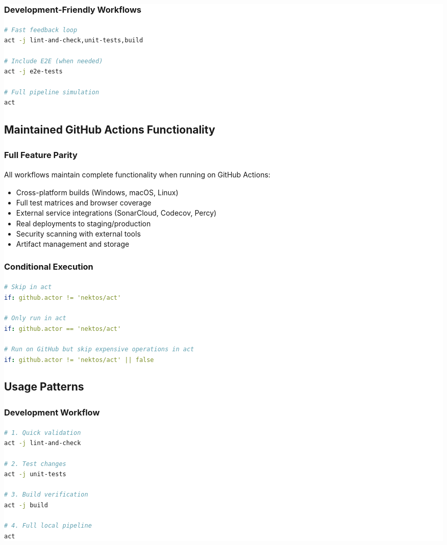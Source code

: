 ### Development-Friendly Workflows
```bash
# Fast feedback loop
act -j lint-and-check,unit-tests,build

# Include E2E (when needed)
act -j e2e-tests

# Full pipeline simulation
act
```

## Maintained GitHub Actions Functionality

### Full Feature Parity
All workflows maintain complete functionality when running on GitHub Actions:
- Cross-platform builds (Windows, macOS, Linux)
- Full test matrices and browser coverage
- External service integrations (SonarCloud, Codecov, Percy)
- Real deployments to staging/production
- Security scanning with external tools
- Artifact management and storage

### Conditional Execution
```yaml
# Skip in act
if: github.actor != 'nektos/act'

# Only run in act  
if: github.actor == 'nektos/act'

# Run on GitHub but skip expensive operations in act
if: github.actor != 'nektos/act' || false
```

## Usage Patterns

### Development Workflow
```bash
# 1. Quick validation
act -j lint-and-check

# 2. Test changes
act -j unit-tests

# 3. Build verification
act -j build

# 4. Full local pipeline
act
```
